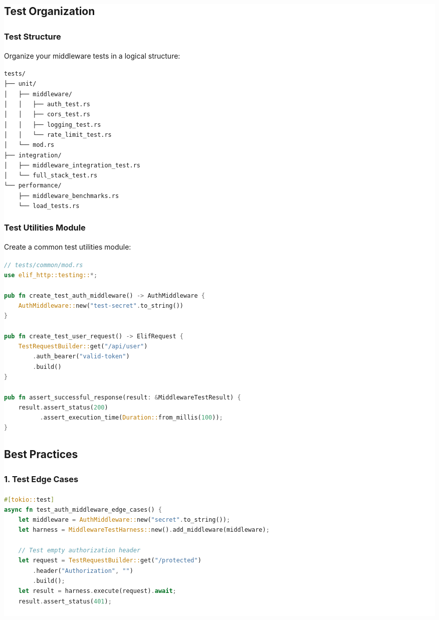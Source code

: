 ## Test Organization

### Test Structure

Organize your middleware tests in a logical structure:

```
tests/
├── unit/
│   ├── middleware/
│   │   ├── auth_test.rs
│   │   ├── cors_test.rs
│   │   ├── logging_test.rs
│   │   └── rate_limit_test.rs
│   └── mod.rs
├── integration/
│   ├── middleware_integration_test.rs
│   └── full_stack_test.rs
└── performance/
    ├── middleware_benchmarks.rs
    └── load_tests.rs
```

### Test Utilities Module

Create a common test utilities module:

```rust
// tests/common/mod.rs
use elif_http::testing::*;

pub fn create_test_auth_middleware() -> AuthMiddleware {
    AuthMiddleware::new("test-secret".to_string())
}

pub fn create_test_user_request() -> ElifRequest {
    TestRequestBuilder::get("/api/user")
        .auth_bearer("valid-token")
        .build()
}

pub fn assert_successful_response(result: &MiddlewareTestResult) {
    result.assert_status(200)
          .assert_execution_time(Duration::from_millis(100));
}
```

## Best Practices

### 1. Test Edge Cases

```rust
#[tokio::test]
async fn test_auth_middleware_edge_cases() {
    let middleware = AuthMiddleware::new("secret".to_string());
    let harness = MiddlewareTestHarness::new().add_middleware(middleware);
    
    // Test empty authorization header
    let request = TestRequestBuilder::get("/protected")
        .header("Authorization", "")
        .build();
    let result = harness.execute(request).await;
    result.assert_status(401);
    
```